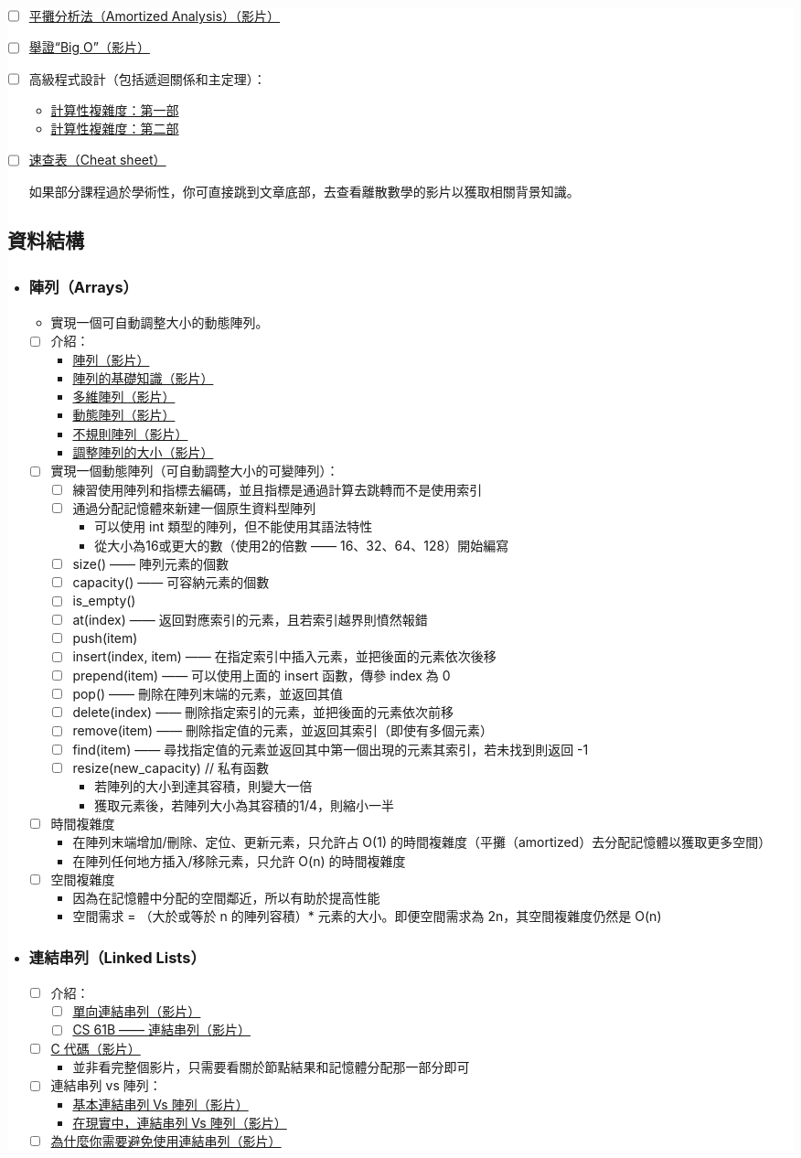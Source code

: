 - [ ] [平攤分析法（Amortized Analysis）（影片）](https://www.youtube.com/watch?v=B3SpQZaAZP4&index=10&list=PL1BaGV1cIH4UhkL8a9bJGG356covJ76qN)
- [ ] [舉證“Big O”（影片）](https://class.coursera.org/algorithmicthink1-004/lecture/63)
- [ ] 高級程式設計（包括遞迴關係和主定理）：
    - [計算性複雜度：第一部](https://www.topcoder.com/community/data-science/data-science-tutorials/computational-complexity-section-1/)
    - [計算性複雜度：第二部](https://www.topcoder.com/community/data-science/data-science-tutorials/computational-complexity-section-2/)
- [ ] [速查表（Cheat sheet）](http://bigocheatsheet.com/)

    如果部分課程過於學術性，你可直接跳到文章底部，去查看離散數學的影片以獲取相關背景知識。

## 資料結構

- ### 陣列（Arrays）
    - 實現一個可自動調整大小的動態陣列。
    - [ ] 介紹：
        - [陣列（影片）](https://www.coursera.org/learn/data-structures/lecture/OsBSF/arrays)
        - [陣列的基礎知識（影片）](https://archive.org/details/0102WhatYouShouldKnow/02_04-basicArrays.mp4)
        - [多維陣列（影片）](https://archive.org/details/0102WhatYouShouldKnow/02_05-multidimensionalArrays.mp4)
        - [動態陣列（影片）](https://www.coursera.org/learn/data-structures/lecture/EwbnV/dynamic-arrays)
        - [不規則陣列（影片）](https://archive.org/details/0102WhatYouShouldKnow/02_06-jaggedArrays.mp4)
        - [調整陣列的大小（影片）](https://archive.org/details/0102WhatYouShouldKnow/03_01-resizableArrays.mp4)
    - [ ] 實現一個動態陣列（可自動調整大小的可變陣列）：
        - [ ] 練習使用陣列和指標去編碼，並且指標是通過計算去跳轉而不是使用索引
        - [ ] 通過分配記憶體來新建一個原生資料型陣列
            - 可以使用 int 類型的陣列，但不能使用其語法特性
            - 從大小為16或更大的數（使用2的倍數 —— 16、32、64、128）開始編寫
        - [ ] size() —— 陣列元素的個數
        - [ ] capacity() —— 可容納元素的個數
        - [ ] is_empty()
        - [ ] at(index) —— 返回對應索引的元素，且若索引越界則憤然報錯
        - [ ] push(item)
        - [ ] insert(index, item) —— 在指定索引中插入元素，並把後面的元素依次後移
        - [ ] prepend(item) —— 可以使用上面的 insert 函數，傳參 index 為 0
        - [ ] pop() —— 刪除在陣列末端的元素，並返回其值
        - [ ] delete(index) —— 刪除指定索引的元素，並把後面的元素依次前移
        - [ ] remove(item) —— 刪除指定值的元素，並返回其索引（即使有多個元素）
        - [ ] find(item) —— 尋找指定值的元素並返回其中第一個出現的元素其索引，若未找到則返回 -1
        - [ ] resize(new_capacity) // 私有函數
            - 若陣列的大小到達其容積，則變大一倍
            - 獲取元素後，若陣列大小為其容積的1/4，則縮小一半
    - [ ] 時間複雜度
        - 在陣列末端增加/刪除、定位、更新元素，只允許占 O(1) 的時間複雜度（平攤（amortized）去分配記憶體以獲取更多空間）
        - 在陣列任何地方插入/移除元素，只允許 O(n) 的時間複雜度
    - [ ] 空間複雜度
        - 因為在記憶體中分配的空間鄰近，所以有助於提高性能
        - 空間需求 = （大於或等於 n 的陣列容積）* 元素的大小。即便空間需求為 2n，其空間複雜度仍然是 O(n)

- ### 連結串列（Linked Lists）
    - [ ] 介紹：
        - [ ] [單向連結串列（影片）](https://www.coursera.org/learn/data-structures/lecture/kHhgK/singly-linked-lists)
        - [ ] [CS 61B —— 連結串列（影片）](https://www.youtube.com/watch?v=sJtJOtXCW_M&list=PL-XXv-cvA_iAlnI-BQr9hjqADPBtujFJd&index=5)
    - [ ] [C 代碼（影片）](https://www.youtube.com/watch?v=QN6FPiD0Gzo)
        - 並非看完整個影片，只需要看關於節點結果和記憶體分配那一部分即可
    - [ ] 連結串列 vs 陣列：
        - [基本連結串列 Vs 陣列（影片）](https://www.coursera.org/learn/data-structures-optimizing-performance/lecture/rjBs9/core-linked-lists-vs-arrays)
        - [在現實中，連結串列 Vs 陣列（影片）](https://www.coursera.org/learn/data-structures-optimizing-performance/lecture/QUaUd/in-the-real-world-lists-vs-arrays)
    - [ ] [為什麼你需要避免使用連結串列（影片）](https://www.youtube.com/watch?v=YQs6IC-vgmo)